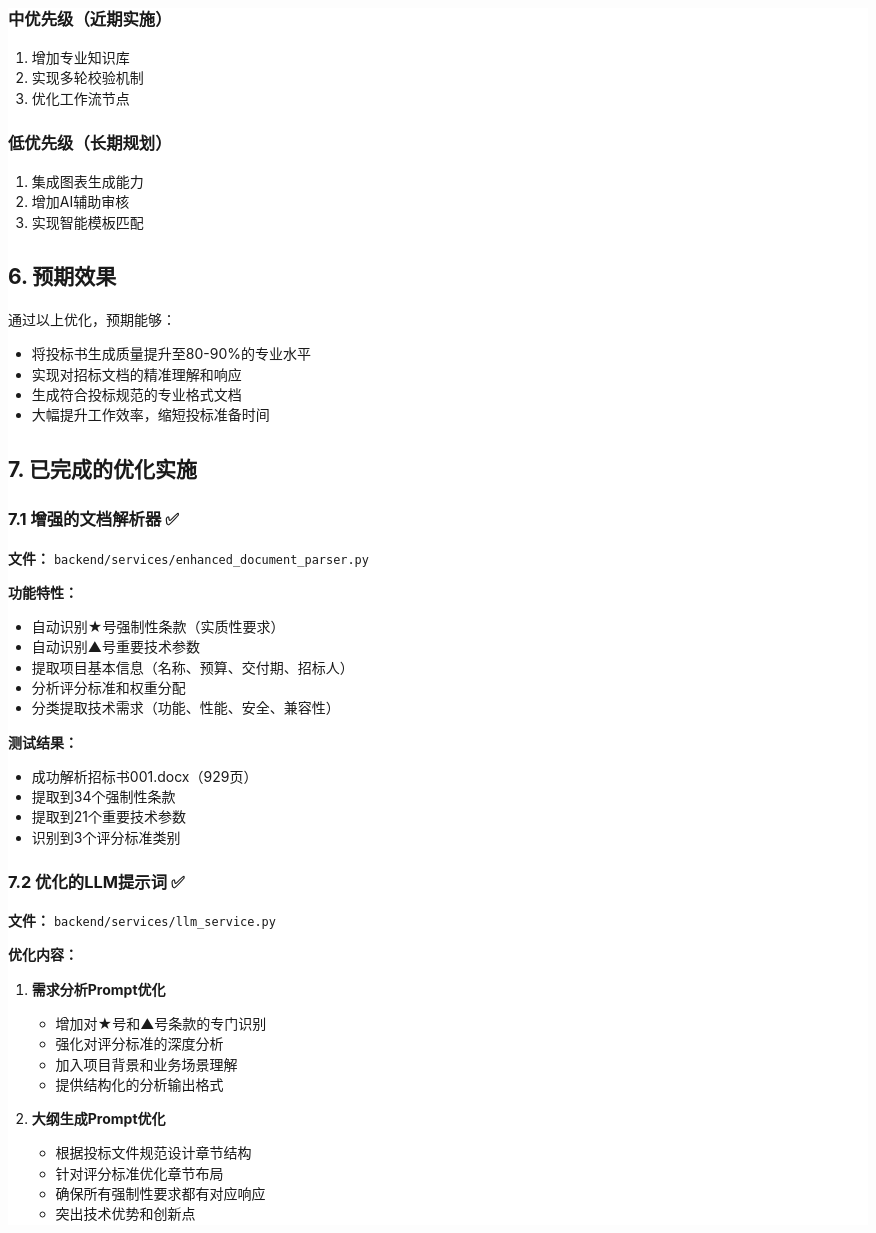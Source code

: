 ### 中优先级（近期实施）
1. 增加专业知识库
2. 实现多轮校验机制
3. 优化工作流节点

### 低优先级（长期规划）
1. 集成图表生成能力
2. 增加AI辅助审核
3. 实现智能模板匹配

## 6. 预期效果

通过以上优化，预期能够：
- 将投标书生成质量提升至80-90%的专业水平
- 实现对招标文档的精准理解和响应
- 生成符合投标规范的专业格式文档
- 大幅提升工作效率，缩短投标准备时间

## 7. 已完成的优化实施

### 7.1 增强的文档解析器 ✅
**文件：** `backend/services/enhanced_document_parser.py`

**功能特性：**
- 自动识别★号强制性条款（实质性要求）
- 自动识别▲号重要技术参数
- 提取项目基本信息（名称、预算、交付期、招标人）
- 分析评分标准和权重分配
- 分类提取技术需求（功能、性能、安全、兼容性）

**测试结果：**
- 成功解析招标书001.docx（929页）
- 提取到34个强制性条款
- 提取到21个重要技术参数
- 识别到3个评分标准类别

### 7.2 优化的LLM提示词 ✅
**文件：** `backend/services/llm_service.py`

**优化内容：**
1. **需求分析Prompt优化**
   - 增加对★号和▲号条款的专门识别
   - 强化对评分标准的深度分析
   - 加入项目背景和业务场景理解
   - 提供结构化的分析输出格式

2. **大纲生成Prompt优化**
   - 根据投标文件规范设计章节结构
   - 针对评分标准优化章节布局
   - 确保所有强制性要求都有对应响应
   - 突出技术优势和创新点
